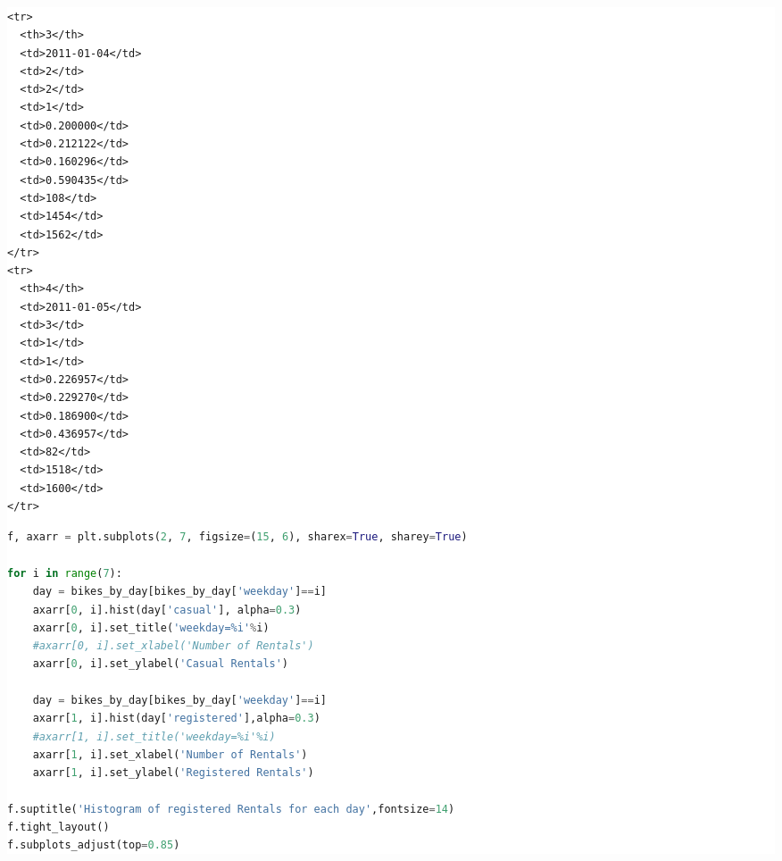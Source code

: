     <tr>
      <th>3</th>
      <td>2011-01-04</td>
      <td>2</td>
      <td>2</td>
      <td>1</td>
      <td>0.200000</td>
      <td>0.212122</td>
      <td>0.160296</td>
      <td>0.590435</td>
      <td>108</td>
      <td>1454</td>
      <td>1562</td>
    </tr>
    <tr>
      <th>4</th>
      <td>2011-01-05</td>
      <td>3</td>
      <td>1</td>
      <td>1</td>
      <td>0.226957</td>
      <td>0.229270</td>
      <td>0.186900</td>
      <td>0.436957</td>
      <td>82</td>
      <td>1518</td>
      <td>1600</td>
    </tr>
  </tbody>
</table>
</div>





```python
f, axarr = plt.subplots(2, 7, figsize=(15, 6), sharex=True, sharey=True)

for i in range(7):
    day = bikes_by_day[bikes_by_day['weekday']==i]
    axarr[0, i].hist(day['casual'], alpha=0.3)
    axarr[0, i].set_title('weekday=%i'%i)
    #axarr[0, i].set_xlabel('Number of Rentals')
    axarr[0, i].set_ylabel('Casual Rentals')

    day = bikes_by_day[bikes_by_day['weekday']==i]
    axarr[1, i].hist(day['registered'],alpha=0.3)
    #axarr[1, i].set_title('weekday=%i'%i)
    axarr[1, i].set_xlabel('Number of Rentals')
    axarr[1, i].set_ylabel('Registered Rentals')

f.suptitle('Histogram of registered Rentals for each day',fontsize=14)
f.tight_layout()
f.subplots_adjust(top=0.85)
```
